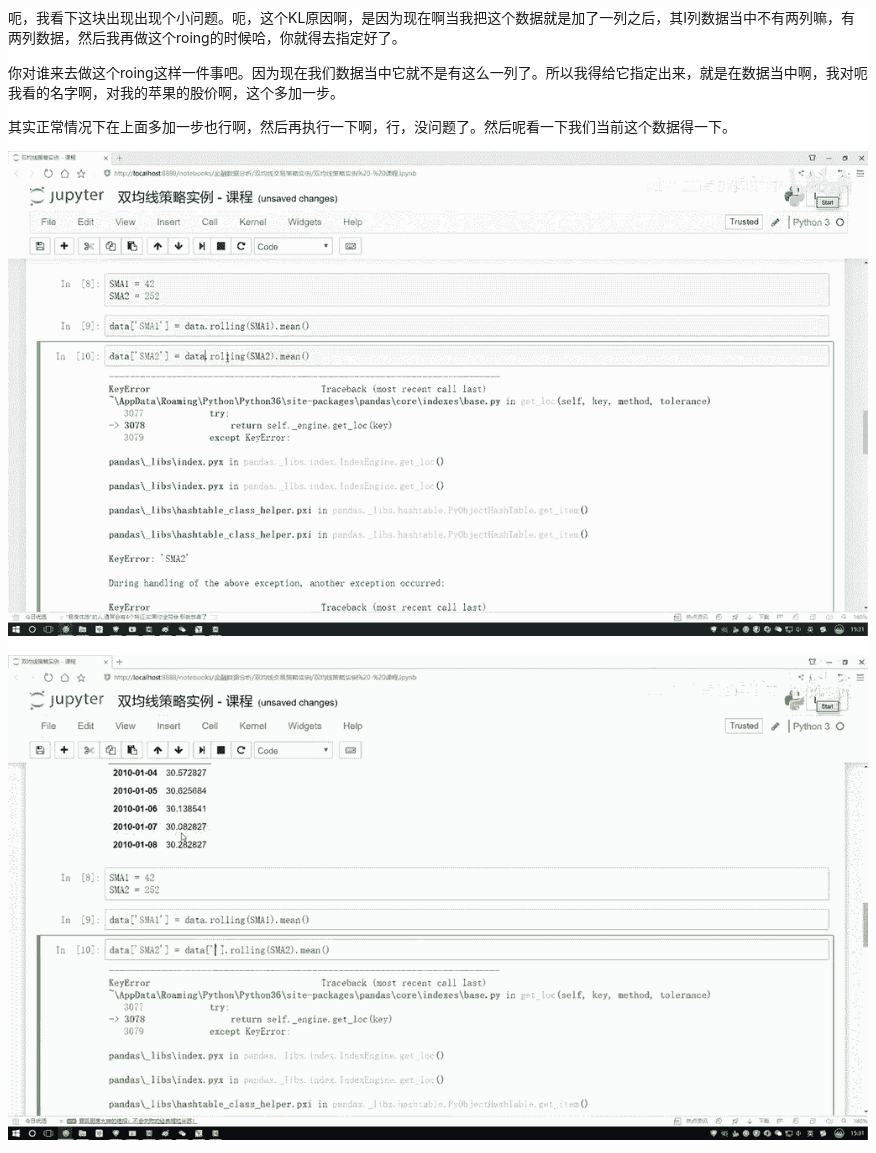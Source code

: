 呃，我看下这块出现出现个小问题。呃，这个KL原因啊，是因为现在啊当我把这个数据就是加了一列之后，其I列数据当中不有两列嘛，有两列数据，然后我再做这个roing的时候哈，你就得去指定好了。

你对谁来去做这个roing这样一件事吧。因为现在我们数据当中它就不是有这么一列了。所以我得给它指定出来，就是在数据当中啊，我对呃我看的名字啊，对我的苹果的股价啊，这个多加一步。

其实正常情况下在上面多加一步也行啊，然后再执行一下啊，行，没问题了。然后呢看一下我们当前这个数据得一下。



![](img/ae39b333fa402f920d4f8b356c6bb31e_31.png)

![](img/ae39b333fa402f920d4f8b356c6bb31e_32.png)
